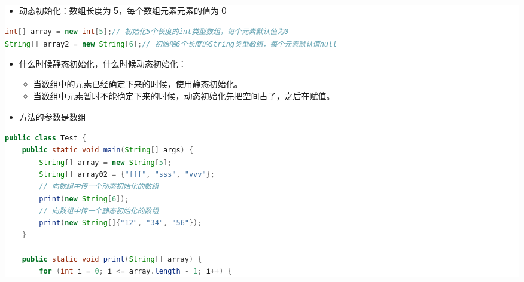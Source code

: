 * 动态初始化：数组长度为 5，每个数组元素元素的值为 0

```java
int[] array = new int[5];// 初始化5个长度的int类型数组，每个元素默认值为0
String[] array2 = new String[6];// 初始哈6个长度的String类型数组，每个元素默认值null
```

* 什么时候静态初始化，什么时候动态初始化：

  * 当数组中的元素已经确定下来的时候，使用静态初始化。
  * 当数组中元素暂时不能确定下来的时候，动态初始化先把空间占了，之后在赋值。

* 方法的参数是数组

```java
public class Test {
    public static void main(String[] args) {
        String[] array = new String[5];
        String[] array02 = {"fff", "sss", "vvv"};
        // 向数组中传一个动态初始化的数组
        print(new String[6]);
        // 向数组中传一个静态初始化的数组
        print(new String[]{"12", "34", "56"});
    }

    public static void print(String[] array) {
        for (int i = 0; i <= array.length - 1; i++) {
